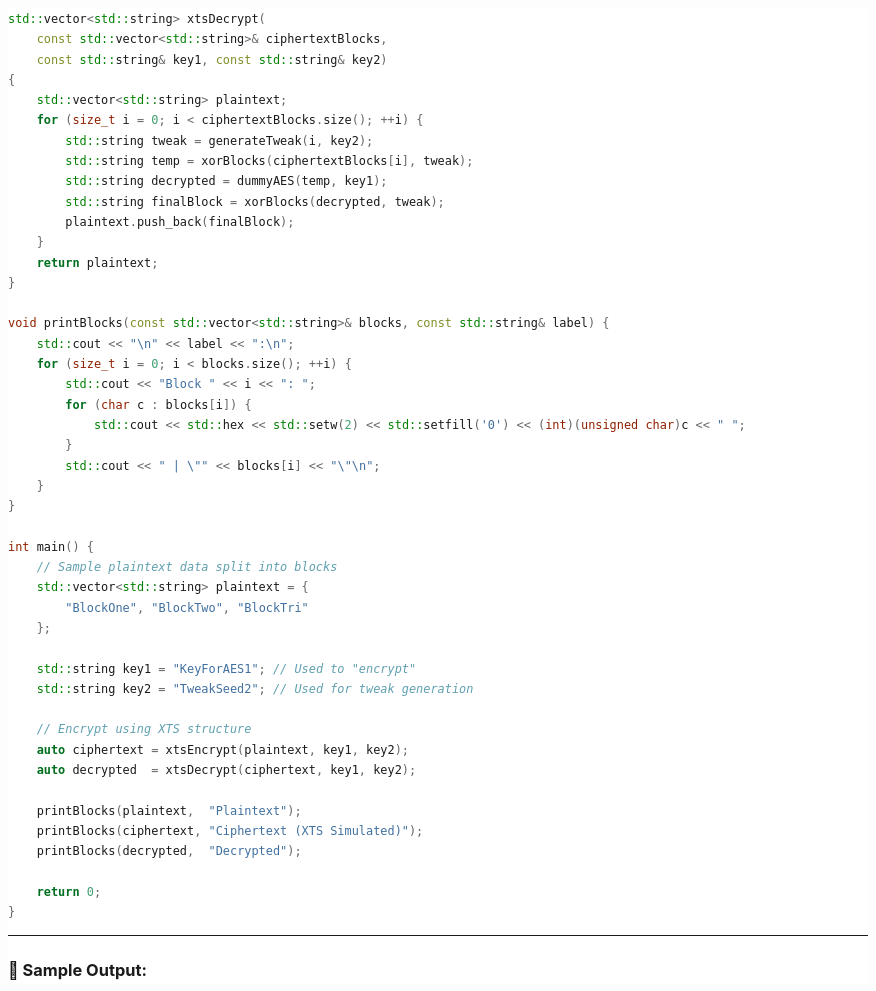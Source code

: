 ```cpp
std::vector<std::string> xtsDecrypt(
    const std::vector<std::string>& ciphertextBlocks,
    const std::string& key1, const std::string& key2)
{
    std::vector<std::string> plaintext;
    for (size_t i = 0; i < ciphertextBlocks.size(); ++i) {
        std::string tweak = generateTweak(i, key2);
        std::string temp = xorBlocks(ciphertextBlocks[i], tweak);
        std::string decrypted = dummyAES(temp, key1);
        std::string finalBlock = xorBlocks(decrypted, tweak);
        plaintext.push_back(finalBlock);
    }
    return plaintext;
}

void printBlocks(const std::vector<std::string>& blocks, const std::string& label) {
    std::cout << "\n" << label << ":\n";
    for (size_t i = 0; i < blocks.size(); ++i) {
        std::cout << "Block " << i << ": ";
        for (char c : blocks[i]) {
            std::cout << std::hex << std::setw(2) << std::setfill('0') << (int)(unsigned char)c << " ";
        }
        std::cout << " | \"" << blocks[i] << "\"\n";
    }
}

int main() {
    // Sample plaintext data split into blocks
    std::vector<std::string> plaintext = {
        "BlockOne", "BlockTwo", "BlockTri"
    };

    std::string key1 = "KeyForAES1"; // Used to "encrypt"
    std::string key2 = "TweakSeed2"; // Used for tweak generation

    // Encrypt using XTS structure
    auto ciphertext = xtsEncrypt(plaintext, key1, key2);
    auto decrypted  = xtsDecrypt(ciphertext, key1, key2);

    printBlocks(plaintext,  "Plaintext");
    printBlocks(ciphertext, "Ciphertext (XTS Simulated)");
    printBlocks(decrypted,  "Decrypted");

    return 0;
}
```

---

### 🧪 Sample Output:
